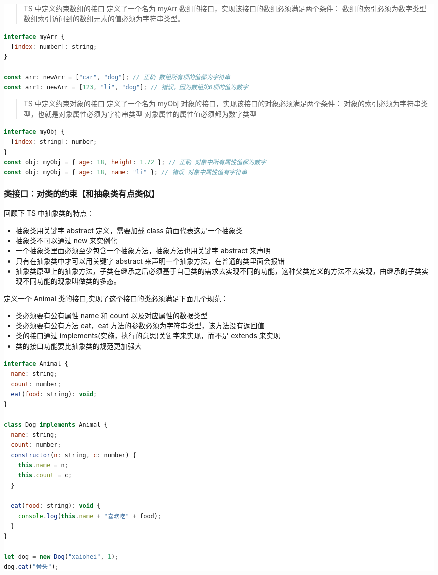 > TS 中定义约束数组的接口
> 定义了一个名为 myArr 数组的接口，实现该接口的数组必须满足两个条件：
> 数组的索引必须为数字类型
> 数组索引访问到的数组元素的值必须为字符串类型。

```js
interface myArr {
  [index: number]: string;
}

const arr: newArr = ["car", "dog"]; // 正确 数组所有项的值都为字符串
const arr1: newArr = [123, "li", "dog"]; // 错误，因为数组第0项的值为数字
```

> TS 中定义约束对象的接口
> 定义了一个名为 myObj 对象的接口，实现该接口的对象必须满足两个条件：
> 对象的索引必须为字符串类型，也就是对象属性必须为字符串类型
> 对象属性的属性值必须都为数字类型

```js
interface myObj {
  [index: string]: number;
}
const obj: myObj = { age: 18, height: 1.72 }; // 正确 对象中所有属性值都为数字
const obj: myObj = { age: 18, name: "li" }; // 错误 对象中属性值有字符串
```

### 类接口：对类的约束【和抽象类有点类似】

回顾下 TS 中抽象类的特点：

- 抽象类用关键字 abstract 定义，需要加载 class 前面代表这是一个抽象类
- 抽象类不可以通过 new 来实例化
- 一个抽象类里面必须至少包含一个抽象方法，抽象方法也用关键字 abstract 来声明
- 只有在抽象类中才可以用关键字 abstract 来声明一个抽象方法，在普通的类里面会报错
- 抽象类原型上的抽象方法，子类在继承之后必须基于自己类的需求去实现不同的功能，这种父类定义的方法不去实现，由继承的子类实现不同功能的现象叫做类的多态。

定义一个 Animal 类的接口,实现了这个接口的类必须满足下面几个规范：

- 类必须要有公有属性 name 和 count 以及对应属性的数据类型
- 类必须要有公有方法 eat，eat 方法的参数必须为字符串类型，该方法没有返回值
- 类的接口通过 implements(实施，执行的意思)关键字来实现，而不是 extends 来实现
- 类的接口功能要比抽象类的规范更加强大

```js
interface Animal {
  name: string;
  count: number;
  eat(food: string): void;
}

class Dog implements Animal {
  name: string;
  count: number;
  constructor(n: string, c: number) {
    this.name = n;
    this.count = c;
  }

  eat(food: string): void {
    console.log(this.name + "喜欢吃" + food);
  }
}

let dog = new Dog("xaiohei", 1);
dog.eat("骨头");
```
